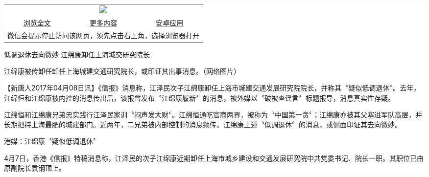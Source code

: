 

<table>
  <tr>
    <td align="center" colspan="3">
      <a href="https://github.com/ogate/ogate/blob/master/README.md"><img src="https://cloud.githubusercontent.com/assets/11880933/13434984/f430fae2-e012-11e5-814f-c2df1e82b247.jpg"/></a>
    </td>
  </tr>
  <tr>
    <td align="center">
      <a href="https://s3.ap-south-1.amazonaws.com/ogatem/oGate.htm?c816318&from=oNote">浏览全文</a>
    </td>
    <td align="center">
      <a href="https://s3.ap-south-1.amazonaws.com/ogatem/oGate.htm?from=oNote">更多内容</a>
    </td>
    <td align="center">
      <a href="https://raw.githubusercontent.com/ogate/up/master/ogate.apk">安卓应用</a>
    </td>
  </tr>
  <tr>
    <td align="center" colspan="3">
      微信会提示停止访问该网页，须先点击右上角，选择浏览器打开
    </td>
  </tr>
</table>    



低调退休去向微妙 江绵康卸任上海城交研究院长





江绵康被传卸任卸任上海城建交通研究院长，或印证其出事消息。（网络图片） 







【新唐人2017年04月08日讯】《信报》消息称，江泽民次子江绵康卸任上海市城建交通发展研究院院长，并称其〝疑似低调退休〞。去年，江绵恒和江绵康被内控的消息传出后，该报曾发布〝江绵康履新〞的消息，被外媒以〝破被查谣言〞标题报导，消息真实性存疑。











江绵恒和江绵康兄弟忠实践行江泽民家训〝闷声发大财〞。江绵恒通吃官商两界，被称为〝中国第一贪〞；江绵康亦被其父塞进军队高层，并长期把持上海最肥的城建部门。近两年，二兄弟被内部控制的消息频传。江绵康上述〝低调退休〞的消息，或侧面印证其去向微妙。



港媒：江绵康〝疑似低调退休〞



4月7日，香港《信报》特稿消息称，江泽民的次子江绵康近期卸任上海市城乡建设和交通发展研究院中共党委书记、院长一职。其职位已由原副院长袁钢顶上。
